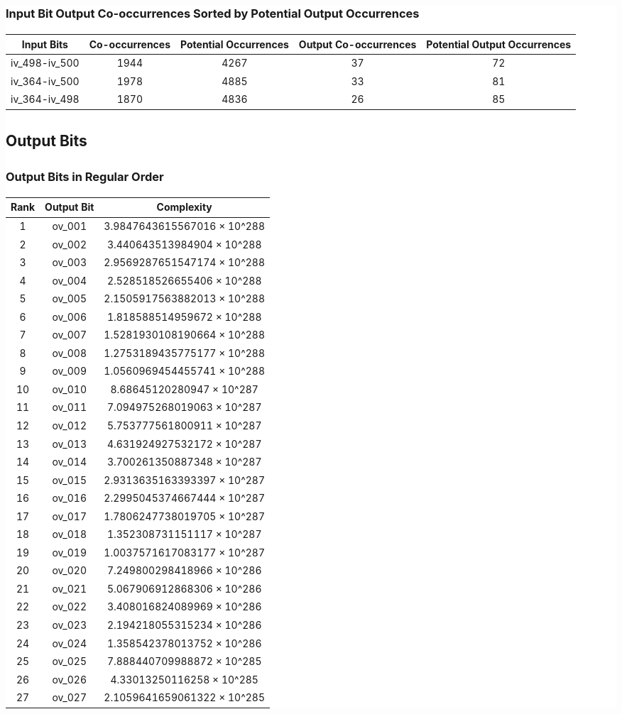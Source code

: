 ### Input Bit Output Co-occurrences Sorted by Potential Output Occurrences

| Input Bits | Co-occurrences | Potential Occurrences | Output Co-occurrences | Potential Output Occurrences |
|:----------:|:--------------:|:---------------------:|:---------------------:|:----------------------------:|
| iv_498-iv_500 | 1944 | 4267 | 37 | 72 |
| iv_364-iv_500 | 1978 | 4885 | 33 | 81 |
| iv_364-iv_498 | 1870 | 4836 | 26 | 85 |

## Output Bits

### Output Bits in Regular Order

| Rank | Output Bit | Complexity |
|:----:|:----------:|:----------:|
| 1 | ov_001 | 3.9847643615567016 × 10^288 |
| 2 | ov_002 | 3.440643513984904 × 10^288 |
| 3 | ov_003 | 2.9569287651547174 × 10^288 |
| 4 | ov_004 | 2.528518526655406 × 10^288 |
| 5 | ov_005 | 2.1505917563882013 × 10^288 |
| 6 | ov_006 | 1.818588514959672 × 10^288 |
| 7 | ov_007 | 1.5281930108190664 × 10^288 |
| 8 | ov_008 | 1.2753189435775177 × 10^288 |
| 9 | ov_009 | 1.0560969454455741 × 10^288 |
| 10 | ov_010 | 8.68645120280947 × 10^287 |
| 11 | ov_011 | 7.094975268019063 × 10^287 |
| 12 | ov_012 | 5.753777561800911 × 10^287 |
| 13 | ov_013 | 4.631924927532172 × 10^287 |
| 14 | ov_014 | 3.700261350887348 × 10^287 |
| 15 | ov_015 | 2.9313635163393397 × 10^287 |
| 16 | ov_016 | 2.2995045374667444 × 10^287 |
| 17 | ov_017 | 1.7806247738019705 × 10^287 |
| 18 | ov_018 | 1.352308731151117 × 10^287 |
| 19 | ov_019 | 1.0037571617083177 × 10^287 |
| 20 | ov_020 | 7.249800298418966 × 10^286 |
| 21 | ov_021 | 5.067906912868306 × 10^286 |
| 22 | ov_022 | 3.408016824089969 × 10^286 |
| 23 | ov_023 | 2.194218055315234 × 10^286 |
| 24 | ov_024 | 1.358542378013752 × 10^286 |
| 25 | ov_025 | 7.888440709988872 × 10^285 |
| 26 | ov_026 | 4.33013250116258 × 10^285 |
| 27 | ov_027 | 2.1059641659061322 × 10^285 |